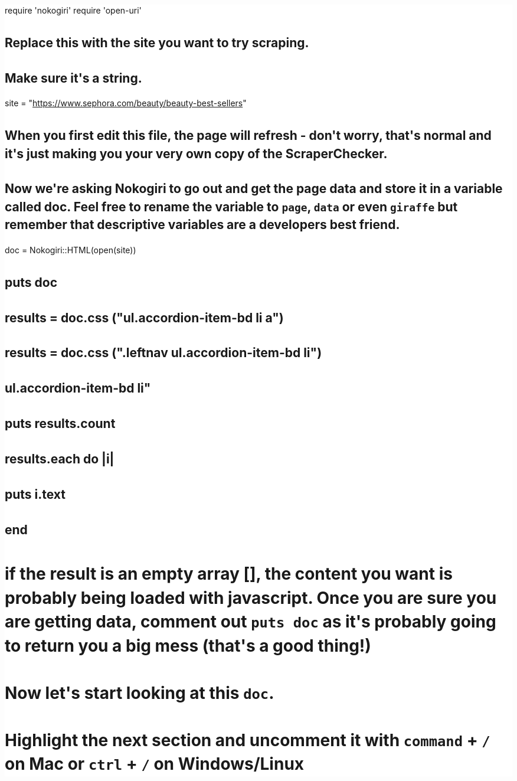 require 'nokogiri'
require 'open-uri'

## Replace this with the site you want to try scraping. 
## Make sure it's a string.
site = "https://www.sephora.com/beauty/beauty-best-sellers"

## When you first edit this file, the page will refresh - don't worry, that's normal and it's just making you your very own copy of the ScraperChecker.

## Now we're asking Nokogiri to go out and get the page data and store it in a variable called doc. Feel free to rename the variable to `page`, `data` or even `giraffe` but remember that descriptive variables are a developers best friend. 
doc = Nokogiri::HTML(open(site))

## puts doc
## results = doc.css ("ul.accordion-item-bd li a") 

## results = doc.css (".leftnav ul.accordion-item-bd li")

## ul.accordion-item-bd li"

## puts results.count

## results.each do |i|
 ##   puts i.text
## end


# if the result is an empty array [], the content you want is probably being loaded with javascript. Once you are sure you are getting data, comment out `puts doc` as it's probably going to return you a big mess (that's a good thing!)

# Now let's start looking at this `doc`. 
# Highlight the next section and uncomment it with `command` + `/` on Mac or `ctrl` + `/` on Windows/Linux
